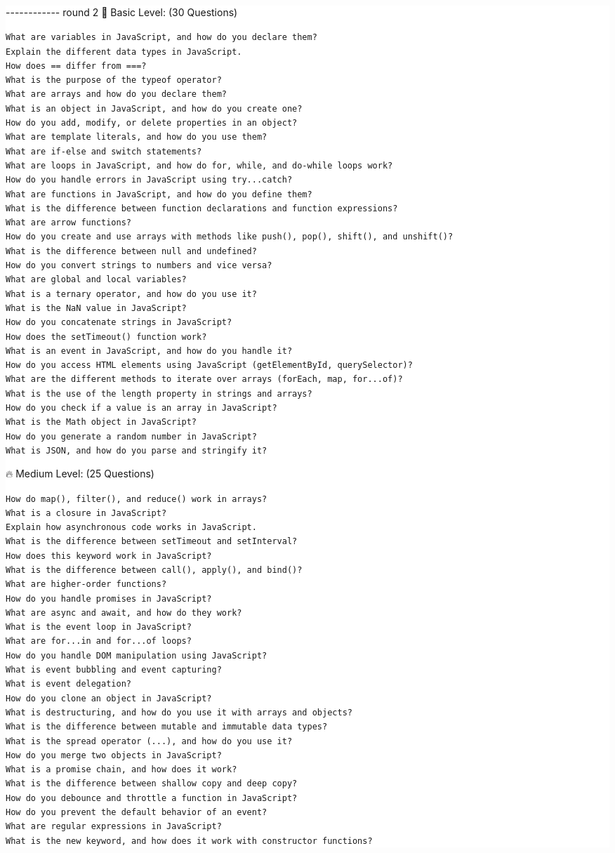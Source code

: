 ------------ round 2
🌱 Basic Level: (30 Questions)

    What are variables in JavaScript, and how do you declare them?
    Explain the different data types in JavaScript.
    How does == differ from ===?
    What is the purpose of the typeof operator?
    What are arrays and how do you declare them?
    What is an object in JavaScript, and how do you create one?
    How do you add, modify, or delete properties in an object?
    What are template literals, and how do you use them?
    What are if-else and switch statements?
    What are loops in JavaScript, and how do for, while, and do-while loops work?
    How do you handle errors in JavaScript using try...catch?
    What are functions in JavaScript, and how do you define them?
    What is the difference between function declarations and function expressions?
    What are arrow functions?
    How do you create and use arrays with methods like push(), pop(), shift(), and unshift()?
    What is the difference between null and undefined?
    How do you convert strings to numbers and vice versa?
    What are global and local variables?
    What is a ternary operator, and how do you use it?
    What is the NaN value in JavaScript?
    How do you concatenate strings in JavaScript?
    How does the setTimeout() function work?
    What is an event in JavaScript, and how do you handle it?
    How do you access HTML elements using JavaScript (getElementById, querySelector)?
    What are the different methods to iterate over arrays (forEach, map, for...of)?
    What is the use of the length property in strings and arrays?
    How do you check if a value is an array in JavaScript?
    What is the Math object in JavaScript?
    How do you generate a random number in JavaScript?
    What is JSON, and how do you parse and stringify it?

🔥 Medium Level: (25 Questions)

    How do map(), filter(), and reduce() work in arrays?
    What is a closure in JavaScript?
    Explain how asynchronous code works in JavaScript.
    What is the difference between setTimeout and setInterval?
    How does this keyword work in JavaScript?
    What is the difference between call(), apply(), and bind()?
    What are higher-order functions?
    How do you handle promises in JavaScript?
    What are async and await, and how do they work?
    What is the event loop in JavaScript?
    What are for...in and for...of loops?
    How do you handle DOM manipulation using JavaScript?
    What is event bubbling and event capturing?
    What is event delegation?
    How do you clone an object in JavaScript?
    What is destructuring, and how do you use it with arrays and objects?
    What is the difference between mutable and immutable data types?
    What is the spread operator (...), and how do you use it?
    How do you merge two objects in JavaScript?
    What is a promise chain, and how does it work?
    What is the difference between shallow copy and deep copy?
    How do you debounce and throttle a function in JavaScript?
    How do you prevent the default behavior of an event?
    What are regular expressions in JavaScript?
    What is the new keyword, and how does it work with constructor functions?
